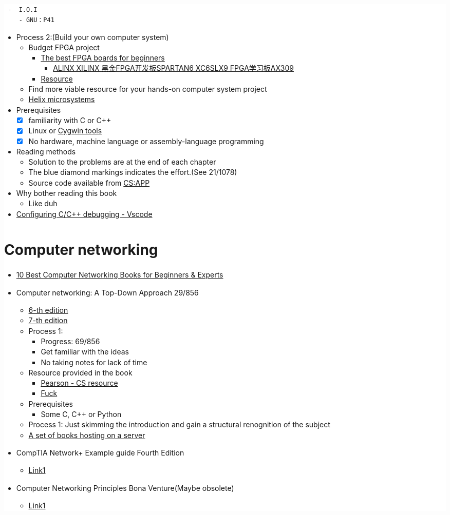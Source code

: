      -  I.O.I
        - GNU：P41
  -  Process 2:(Build your own computer system)
     - Budget FPGA project
       - [The best FPGA boards for beginners](https://augustafreepress.com/the-best-fpga-boards-for-beginners/)
         - [ALINX XILINX 黑金FPGA开发板SPARTAN6 XC6SLX9 FPGA学习板AX309](https://detail.tmall.com/item.htm?spm=a230r.1.14.20.694f3b0ece4dTE&id=595378320744&ns=1&abbucket=13&skuId=4133553384338)
       - [Resource](https://cseweb.ucsd.edu/classes/sp08/cse141/slides/CSE141-MBT-L1.pdf)
     - Find more viable resource for your hands-on computer system project
     - [Helix microsystems](https://www.helixmicrosystems.com/products)
  -  Prerequisites
     - [x] familiarity with C or C++
     - [x] Linux or [Cygwin tools](www.cygwin.com)
     - [x] No hardware, machine language or assembly-language programming
  - Reading methods
    - Solution to the problems are at the end of each chapter
    - The blue diamond markings indicates the effort.(See 21/1078)
    - Source code available from [CS:APP](csapp.cs.cmu.edu)
  - Why bother reading this book
    - Like duh
  - [Configuring C/C++ debugging - Vscode](https://code.visualstudio.com/docs/cpp/launch-json-reference)


# Computer networking
- [10 Best Computer Networking Books for Beginners & Experts](https://www.networkstraining.com/best-computer-networks-textbooks/)
- Computer networking: A Top-Down Approach 29/856
  - [6-th edition](https://eclass.teicrete.gr/modules/document/file.php/TP326/%CE%98%CE%B5%CF%89%CF%81%CE%AF%CE%B1%20(Lectures)/Computer_Networking_A_Top-Down_Approach.pdf)
  - [7-th edition](https://leonawang.com/books/Computer%20Networking%20A%20Top-Down%20Approach%207th%20edition.pdf)
  - Process 1:
    - Progress: 69/856
    - Get familiar with the ideas
    - No taking notes for lack of time
  - Resource provided in the book
    - [Pearson - CS resource](https://media.pearsoncmg.com/bc/abp/cs-resources/)
    - [Fuck](http://gaia.cs.umass.edu/kurose_ross/interactive,)
  - Prerequisites
    - Some C, C++ or Python
  - Process 1: Just skimming the introduction and gain a structural renognition of the subject 
  - [A set of books hosting on a server]()
- CompTIA Network+ Example guide Fourth Edition
  - [Link1](http://eflnet.ir/Admin/Upload/Document/CompTIA_Network-plus-2009.pdf)

- Computer Networking Principles Bona Venture(Maybe obsolete)
  - [Link1](https://resources.saylor.org/wwwresources/archived/site/wp-content/uploads/2012/02/Computer-Networking-Principles-Bonaventure-1-30-31-OTC1.pdf)
